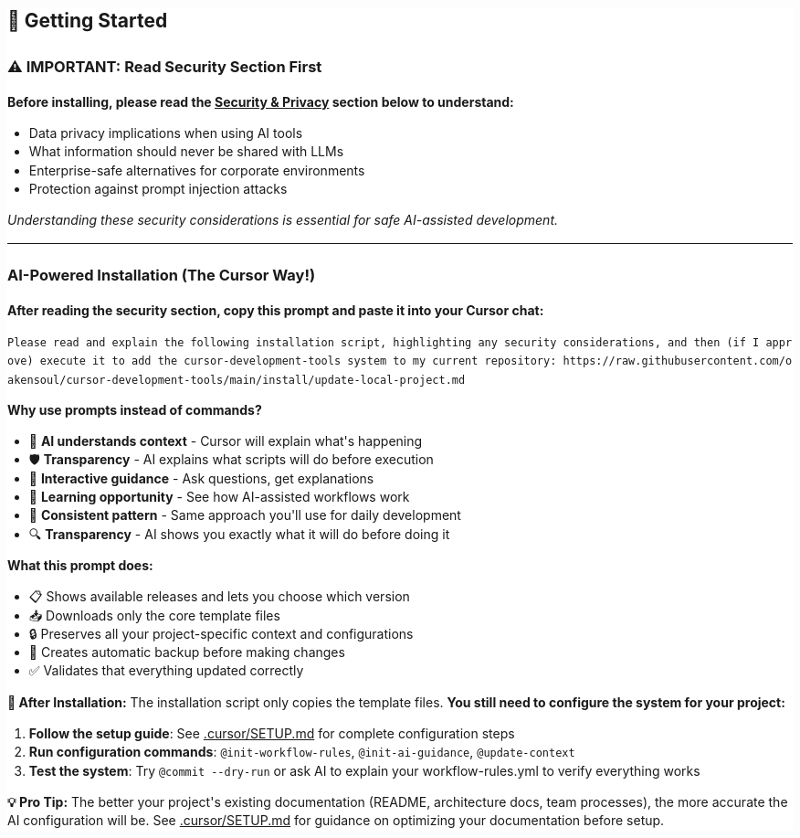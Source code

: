 ## 🎯 **Getting Started**

### ⚠️ **IMPORTANT: Read Security Section First**

**Before installing, please read the [Security & Privacy](#-privacy--corporate-data-protection) section below to understand:**
- Data privacy implications when using AI tools
- What information should never be shared with LLMs
- Enterprise-safe alternatives for corporate environments
- Protection against prompt injection attacks

*Understanding these security considerations is essential for safe AI-assisted development.*

---

### **AI-Powered Installation (The Cursor Way!)**

**After reading the security section, copy this prompt and paste it into your Cursor chat:**

```
Please read and explain the following installation script, highlighting any security considerations, and then (if I approve) execute it to add the cursor-development-tools system to my current repository: https://raw.githubusercontent.com/oakensoul/cursor-development-tools/main/install/update-local-project.md
```

**Why use prompts instead of commands?**
- 🤖 **AI understands context** - Cursor will explain what's happening
- 🛡️ **Transparency** - AI explains what scripts will do before execution
- 💬 **Interactive guidance** - Ask questions, get explanations  
- 🎯 **Learning opportunity** - See how AI-assisted workflows work
- 🔄 **Consistent pattern** - Same approach you'll use for daily development
- 🔍 **Transparency** - AI shows you exactly what it will do before doing it

**What this prompt does:**
- 📋 Shows available releases and lets you choose which version
- 📥 Downloads only the core template files  
- 🔒 Preserves all your project-specific context and configurations
- 💾 Creates automatic backup before making changes
- ✅ Validates that everything updated correctly

**🔄 After Installation:**
The installation script only copies the template files. **You still need to configure the system for your project:**

1. **Follow the setup guide**: See [.cursor/SETUP.md](.cursor/SETUP.md) for complete configuration steps
2. **Run configuration commands**: `@init-workflow-rules`, `@init-ai-guidance`, `@update-context`
3. **Test the system**: Try `@commit --dry-run` or ask AI to explain your workflow-rules.yml to verify everything works

**💡 Pro Tip:** The better your project's existing documentation (README, architecture docs, team processes), the more accurate the AI configuration will be. See [.cursor/SETUP.md](.cursor/SETUP.md#pre-setup-optimize-your-documentation) for guidance on optimizing your documentation before setup.
